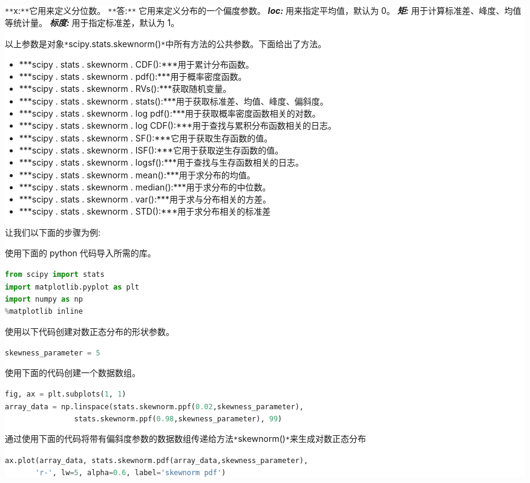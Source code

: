 `**`x:`**`它用来定义分位数。
`**`答:`**` 它用来定义分布的一个偏度参数。
***loc:*** 用来指定平均值，默认为 0。
***矩:*** 用于计算标准差、峰度、均值等统计量。
***标度:*** 用于指定标准差，默认为 1。

以上参数是对象`*`scipy.stats.skewnorm()`*`中所有方法的公共参数。下面给出了方法。

*   ***scipy . stats . skewnorm . CDF():***用于累计分布函数。
*   ***scipy . stats . skewnorm . pdf():***用于概率密度函数。
*   ***scipy . stats . skewnorm . RVs():***获取随机变量。
*   ***scipy . stats . skewnorm . stats():***用于获取标准差、均值、峰度、偏斜度。
*   ***scipy . stats . skewnorm . log pdf():***用于获取概率密度函数相关的对数。
*   ***scipy . stats . skewnorm . log CDF():***用于查找与累积分布函数相关的日志。
*   ***scipy . stats . skewnorm . SF():***它用于获取生存函数的值。
*   ***scipy . stats . skewnorm . ISF():***它用于获取逆生存函数的值。
*   ***scipy . stats . skewnorm . logsf():***用于查找与生存函数相关的日志。
*   ***scipy . stats . skewnorm . mean():***用于求分布的均值。
*   ***scipy . stats . skewnorm . median():***用于求分布的中位数。
*   ***scipy . stats . skewnorm . var():***用于求与分布相关的方差。
*   ***scipy . stats . skewnorm . STD():***用于求分布相关的标准差

让我们以下面的步骤为例:

使用下面的 python 代码导入所需的库。

```py
from scipy import stats
import matplotlib.pyplot as plt
import numpy as np
%matplotlib inline
```

使用以下代码创建对数正态分布的形状参数。

```py
skewness_parameter = 5
```

使用下面的代码创建一个数据数组。

```py
fig, ax = plt.subplots(1, 1)
array_data = np.linspace(stats.skewnorm.ppf(0.02,skewness_parameter),
                stats.skewnorm.ppf(0.98,skewness_parameter), 99)
```

通过使用下面的代码将带有偏斜度参数的数据数组传递给方法`*`skewnorm()`*`来生成对数正态分布

```py
ax.plot(array_data, stats.skewnorm.pdf(array_data,skewness_parameter),
       'r-', lw=5, alpha=0.6, label='skewnorm pdf')
```
